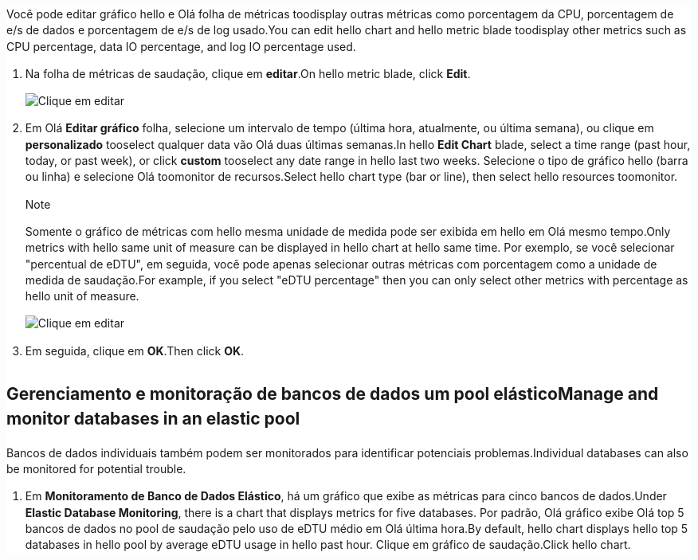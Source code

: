 <span data-ttu-id="5c165-197">Você pode editar gráfico hello e Olá folha de métricas toodisplay outras métricas como porcentagem da CPU, porcentagem de e/s de dados e porcentagem de e/s de log usado.</span><span class="sxs-lookup"><span data-stu-id="5c165-197">You can edit hello chart and hello metric blade toodisplay other metrics such as CPU percentage, data IO percentage, and log IO percentage used.</span></span>

1. <span data-ttu-id="5c165-198">Na folha de métricas de saudação, clique em **editar**.</span><span class="sxs-lookup"><span data-stu-id="5c165-198">On hello metric blade, click **Edit**.</span></span>

    ![Clique em editar][6]

2. <span data-ttu-id="5c165-200">Em Olá **Editar gráfico** folha, selecione um intervalo de tempo (última hora, atualmente, ou última semana), ou clique em **personalizado** tooselect qualquer data vão Olá duas últimas semanas.</span><span class="sxs-lookup"><span data-stu-id="5c165-200">In hello **Edit Chart** blade, select a time range (past hour, today, or past week), or click **custom** tooselect any date range in hello last two weeks.</span></span> <span data-ttu-id="5c165-201">Selecione o tipo de gráfico hello (barra ou linha) e selecione Olá toomonitor de recursos.</span><span class="sxs-lookup"><span data-stu-id="5c165-201">Select hello chart type (bar or line), then select hello resources toomonitor.</span></span>

   > [!Note]
   > <span data-ttu-id="5c165-202">Somente o gráfico de métricas com hello mesma unidade de medida pode ser exibida em hello em Olá mesmo tempo.</span><span class="sxs-lookup"><span data-stu-id="5c165-202">Only metrics with hello same unit of measure can be displayed in hello chart at hello same time.</span></span> <span data-ttu-id="5c165-203">Por exemplo, se você selecionar "percentual de eDTU", em seguida, você pode apenas selecionar outras métricas com porcentagem como a unidade de medida de saudação.</span><span class="sxs-lookup"><span data-stu-id="5c165-203">For example, if you select "eDTU percentage" then you can only select other metrics with percentage as hello unit of measure.</span></span>
   >

    ![Clique em editar](./media/sql-database-elastic-pool-manage-portal/edit-chart.png)

3. <span data-ttu-id="5c165-205">Em seguida, clique em **OK**.</span><span class="sxs-lookup"><span data-stu-id="5c165-205">Then click **OK**.</span></span>

## <a name="manage-and-monitor-databases-in-an-elastic-pool"></a><span data-ttu-id="5c165-206">Gerenciamento e monitoração de bancos de dados um pool elástico</span><span class="sxs-lookup"><span data-stu-id="5c165-206">Manage and monitor databases in an elastic pool</span></span>

<span data-ttu-id="5c165-207">Bancos de dados individuais também podem ser monitorados para identificar potenciais problemas.</span><span class="sxs-lookup"><span data-stu-id="5c165-207">Individual databases can also be monitored for potential trouble.</span></span>

1. <span data-ttu-id="5c165-208">Em **Monitoramento de Banco de Dados Elástico**, há um gráfico que exibe as métricas para cinco bancos de dados.</span><span class="sxs-lookup"><span data-stu-id="5c165-208">Under **Elastic Database Monitoring**, there is a chart that displays metrics for five databases.</span></span> <span data-ttu-id="5c165-209">Por padrão, Olá gráfico exibe Olá top 5 bancos de dados no pool de saudação pelo uso de eDTU médio em Olá última hora.</span><span class="sxs-lookup"><span data-stu-id="5c165-209">By default, hello chart displays hello top 5 databases in hello pool by average eDTU usage in hello past hour.</span></span> <span data-ttu-id="5c165-210">Clique em gráfico de saudação.</span><span class="sxs-lookup"><span data-stu-id="5c165-210">Click hello chart.</span></span>


[1]: ./media/sql-database-elastic-pool-manage-portal/configure-pool.png
[2]: ./media/sql-database-elastic-pool-manage-portal/basic.png
[3]: ./media/sql-database-elastic-pool-manage-portal/basic-2.png
[4]: ./media/sql-database-elastic-pool-manage-portal/basic-3.png
[5]: ./media/sql-database-elastic-pool-manage-portal/elastic-jobs.png
[6]: ./media/sql-database-elastic-pool-manage-portal/edit-metric.png
[7]: ./media/sql-database-elastic-pool-manage-portal/select-dbs.png
[8]: ./media/sql-database-elastic-pool-manage-portal/db-utilization.png
[9]: ./media/sql-database-elastic-pool-manage-portal/metric.png